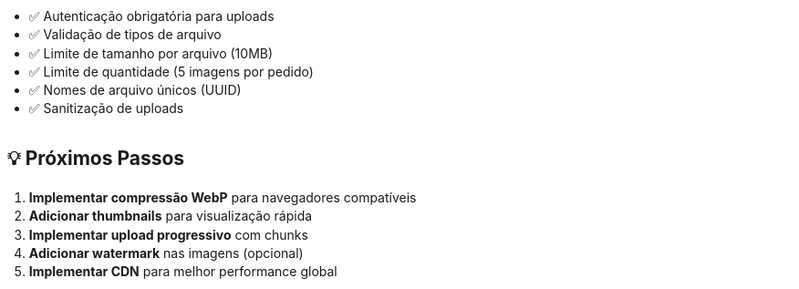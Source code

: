 - ✅ Autenticação obrigatória para uploads
- ✅ Validação de tipos de arquivo
- ✅ Limite de tamanho por arquivo (10MB)
- ✅ Limite de quantidade (5 imagens por pedido)
- ✅ Nomes de arquivo únicos (UUID)
- ✅ Sanitização de uploads

## 💡 Próximos Passos

1. **Implementar compressão WebP** para navegadores compatíveis
2. **Adicionar thumbnails** para visualização rápida
3. **Implementar upload progressivo** com chunks
4. **Adicionar watermark** nas imagens (opcional)
5. **Implementar CDN** para melhor performance global

